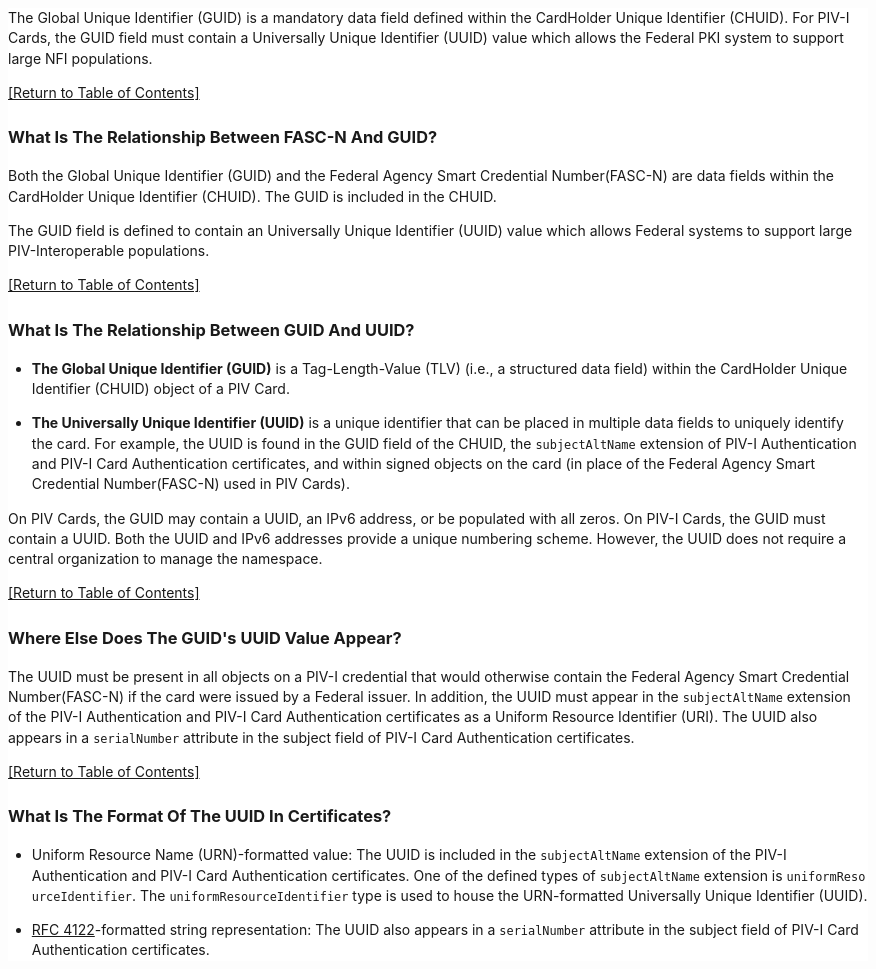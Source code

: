 The Global Unique Identifier (GUID) is a mandatory data field defined within the CardHolder Unique Identifier (CHUID).  For PIV-I Cards, the GUID field must contain a Universally Unique Identifier (UUID) value which allows the Federal PKI system to support large NFI populations.

[[Return to Table of Contents]](#table-of-contents)


### What Is The Relationship Between FASC-N And GUID?

Both the Global Unique Identifier (GUID) and the Federal Agency Smart Credential Number(FASC-N) are data fields within the CardHolder Unique Identifier (CHUID).  The GUID is included in the CHUID.  

The GUID field is defined to contain an Universally Unique Identifier (UUID) value which allows Federal systems to support large PIV-Interoperable populations.

[[Return to Table of Contents]](#table-of-contents)



### What Is The Relationship Between GUID And UUID?

* **The Global Unique Identifier (GUID)** is a Tag-Length-Value (TLV) (i.e., a structured data field)
within the CardHolder Unique Identifier (CHUID) object of a PIV Card.

* **The Universally Unique Identifier (UUID)** is a unique identifier that can be placed in multiple data fields to uniquely identify the card.  For example, the UUID is found in the GUID field of the CHUID, the `subjectAltName` extension of PIV-I Authentication and PIV-I Card Authentication certificates, and within signed objects on the card (in place of the Federal Agency Smart Credential Number(FASC-N) used in PIV Cards).

On PIV Cards, the GUID may contain a UUID, an IPv6 address, or be populated with all zeros.  On PIV-I Cards, the GUID must contain a UUID. Both the UUID and IPv6 addresses provide a unique numbering scheme.  However, the UUID does not require a central organization to manage the namespace.

[[Return to Table of Contents]](#table-of-contents)


### Where Else Does The GUID's UUID Value Appear?

The UUID must be present in all objects on a PIV-I credential that would otherwise contain the Federal Agency Smart Credential Number(FASC-N) if the card were issued by a Federal issuer.  In addition, the UUID must appear in the `subjectAltName` extension of the PIV-I Authentication and PIV-I Card Authentication certificates as a Uniform Resource Identifier (URI).  The UUID also appears in a `serialNumber` attribute in the subject field of PIV-I Card Authentication certificates.

[[Return to Table of Contents]](#table-of-contents)


### What Is The Format Of The UUID In Certificates?

* Uniform Resource Name (URN)-formatted value:  The UUID is included in the `subjectAltName` extension of the PIV-I Authentication and PIV-I Card Authentication certificates.  One of the defined types of `subjectAltName` extension is `uniformResourceIdentifier`. The `uniformResourceIdentifier` type is used to house the URN-formatted Universally Unique Identifier (UUID).  

* [RFC 4122](http://www.ietf.org/rfc/rfc4122.txt)-formatted string representation:  The UUID also appears in a `serialNumber` attribute in the subject field of PIV-I Card Authentication certificates.
